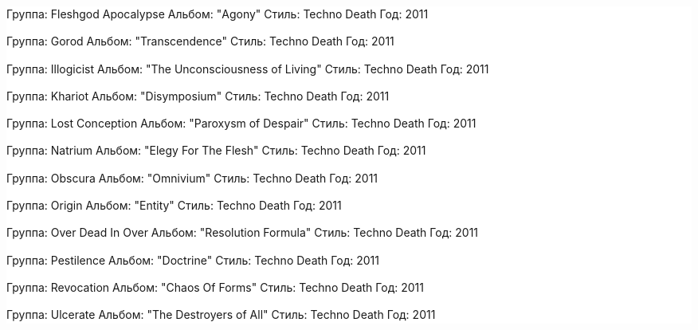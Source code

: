 Группа: Fleshgod Apocalypse
Альбом: "Agony"
Стиль: Techno Death
Год: 2011

Группа: Gorod
Альбом: "Transcendence"
Стиль: Techno Death
Год: 2011

Группа: Illogicist
Альбом: "The Unconsciousness of Living"
Стиль: Techno Death
Год: 2011

Группа: Khariot
Альбом: "Disymposium"
Стиль: Techno Death
Год: 2011

Группа: Lost Conception
Альбом: "Paroxysm of Despair"
Стиль: Techno Death
Год: 2011

Группа: Natrium
Альбом: "Elegy For The Flesh"
Стиль: Techno Death
Год: 2011

Группа: Obscura
Альбом: "Omnivium"
Стиль: Techno Death
Год: 2011

Группа: Origin
Альбом: "Entity"
Стиль: Techno Death
Год: 2011

Группа: Over Dead In Over
Альбом: "Resolution Formula"
Стиль: Techno Death
Год: 2011

Группа: Pestilence
Альбом: "Doctrine"
Стиль: Techno Death
Год: 2011

Группа: Revocation
Альбом: "Chaos Of Forms"
Стиль: Techno Death
Год: 2011

Группа: Ulcerate
Альбом: "The Destroyers of All"
Стиль: Techno Death
Год: 2011
